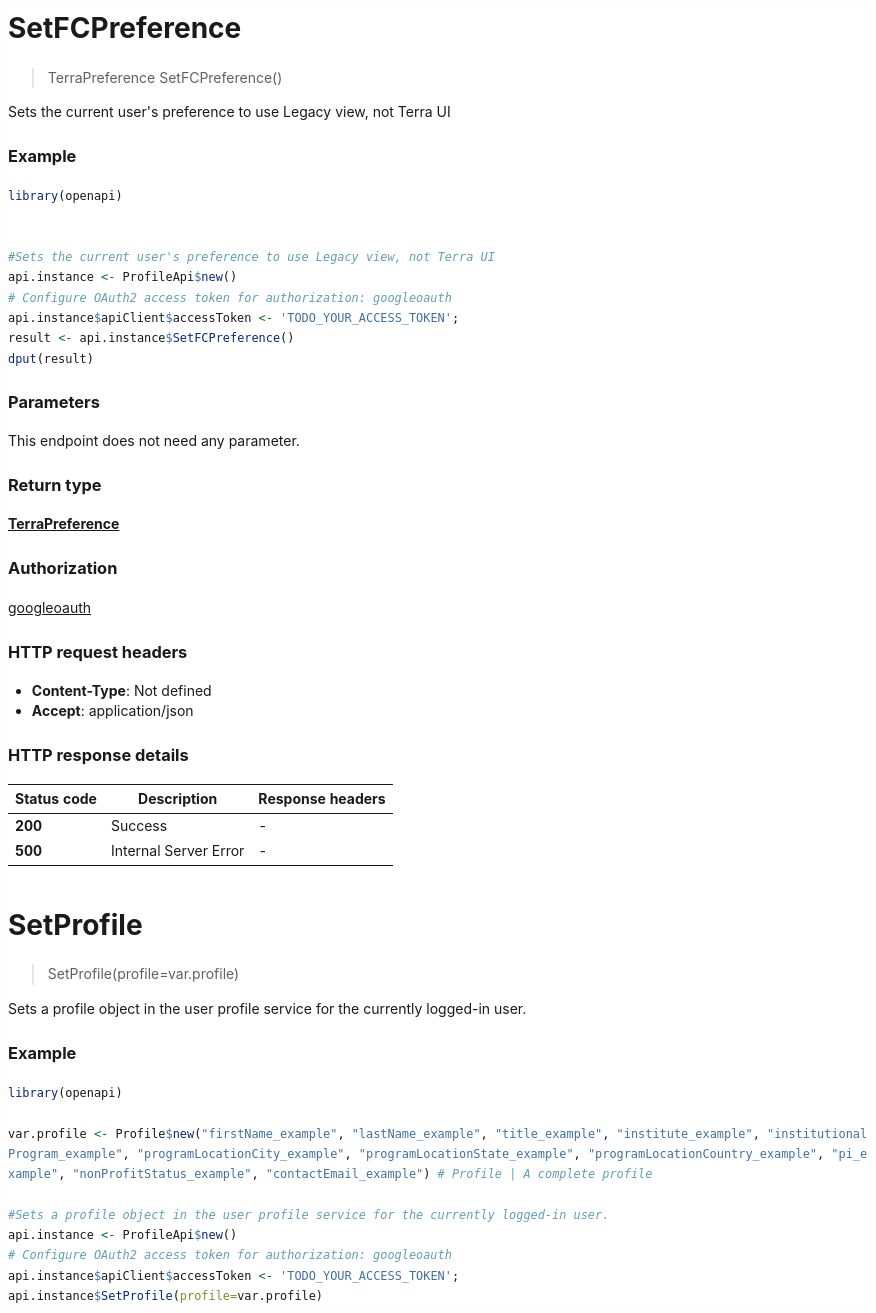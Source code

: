 # **SetFCPreference**
> TerraPreference SetFCPreference()

Sets the current user's preference to use Legacy view, not Terra UI

### Example
```R
library(openapi)


#Sets the current user's preference to use Legacy view, not Terra UI
api.instance <- ProfileApi$new()
# Configure OAuth2 access token for authorization: googleoauth
api.instance$apiClient$accessToken <- 'TODO_YOUR_ACCESS_TOKEN';
result <- api.instance$SetFCPreference()
dput(result)
```

### Parameters
This endpoint does not need any parameter.

### Return type

[**TerraPreference**](TerraPreference.md)

### Authorization

[googleoauth](../README.md#googleoauth)

### HTTP request headers

 - **Content-Type**: Not defined
 - **Accept**: application/json

### HTTP response details
| Status code | Description | Response headers |
|-------------|-------------|------------------|
| **200** | Success |  -  |
| **500** | Internal Server Error |  -  |

# **SetProfile**
> SetProfile(profile=var.profile)

Sets a profile object in the user profile service for the currently logged-in user.

### Example
```R
library(openapi)

var.profile <- Profile$new("firstName_example", "lastName_example", "title_example", "institute_example", "institutionalProgram_example", "programLocationCity_example", "programLocationState_example", "programLocationCountry_example", "pi_example", "nonProfitStatus_example", "contactEmail_example") # Profile | A complete profile

#Sets a profile object in the user profile service for the currently logged-in user.
api.instance <- ProfileApi$new()
# Configure OAuth2 access token for authorization: googleoauth
api.instance$apiClient$accessToken <- 'TODO_YOUR_ACCESS_TOKEN';
api.instance$SetProfile(profile=var.profile)
```
